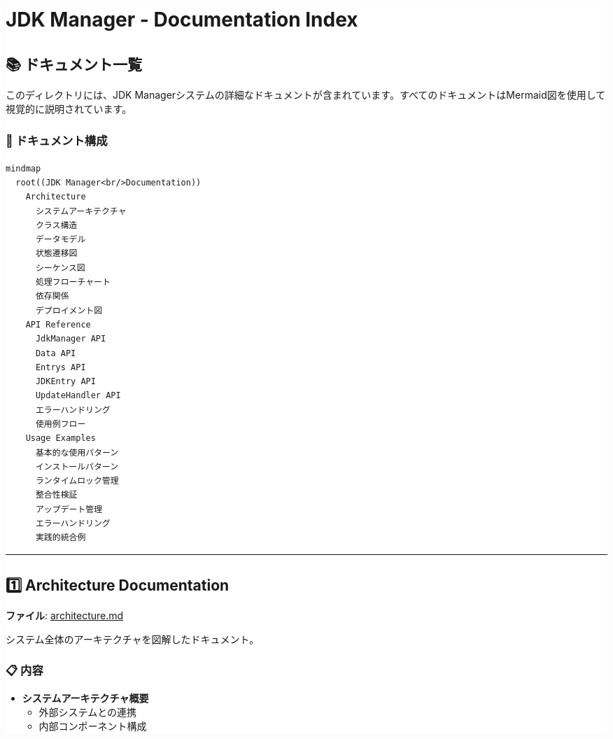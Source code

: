 # JDK Manager - Documentation Index

## 📚 ドキュメント一覧

このディレクトリには、JDK Managerシステムの詳細なドキュメントが含まれています。すべてのドキュメントはMermaid図を使用して視覚的に説明されています。

### 📖 ドキュメント構成

```mermaid
mindmap
  root((JDK Manager<br/>Documentation))
    Architecture
      システムアーキテクチャ
      クラス構造
      データモデル
      状態遷移図
      シーケンス図
      処理フローチャート
      依存関係
      デプロイメント図
    API Reference
      JdkManager API
      Data API
      Entrys API
      JDKEntry API
      UpdateHandler API
      エラーハンドリング
      使用例フロー
    Usage Examples
      基本的な使用パターン
      インストールパターン
      ランタイムロック管理
      整合性検証
      アップデート管理
      エラーハンドリング
      実践的統合例
```

---

## 1️⃣ Architecture Documentation

**ファイル**: [architecture.md](./architecture.md)

システム全体のアーキテクチャを図解したドキュメント。

### 📋 内容

- **システムアーキテクチャ概要**
  - 外部システムとの連携
  - 内部コンポーネント構成
  